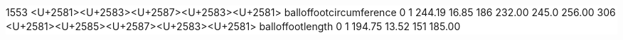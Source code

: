 </td>
<td style="text-align:right;">
1553
</td>
<td style="text-align:left;">
&lt;U+2581&gt;&lt;U+2583&gt;&lt;U+2587&gt;&lt;U+2583&gt;&lt;U+2581&gt;
</td>
</tr>
<tr>
<td style="text-align:left;">
balloffootcircumference
</td>
<td style="text-align:right;">
0
</td>
<td style="text-align:right;">
1
</td>
<td style="text-align:right;">
244.19
</td>
<td style="text-align:right;">
16.85
</td>
<td style="text-align:right;">
186
</td>
<td style="text-align:right;">
232.00
</td>
<td style="text-align:right;">
245.0
</td>
<td style="text-align:right;">
256.00
</td>
<td style="text-align:right;">
306
</td>
<td style="text-align:left;">
&lt;U+2581&gt;&lt;U+2585&gt;&lt;U+2587&gt;&lt;U+2583&gt;&lt;U+2581&gt;
</td>
</tr>
<tr>
<td style="text-align:left;">
balloffootlength
</td>
<td style="text-align:right;">
0
</td>
<td style="text-align:right;">
1
</td>
<td style="text-align:right;">
194.75
</td>
<td style="text-align:right;">
13.52
</td>
<td style="text-align:right;">
151
</td>
<td style="text-align:right;">
185.00